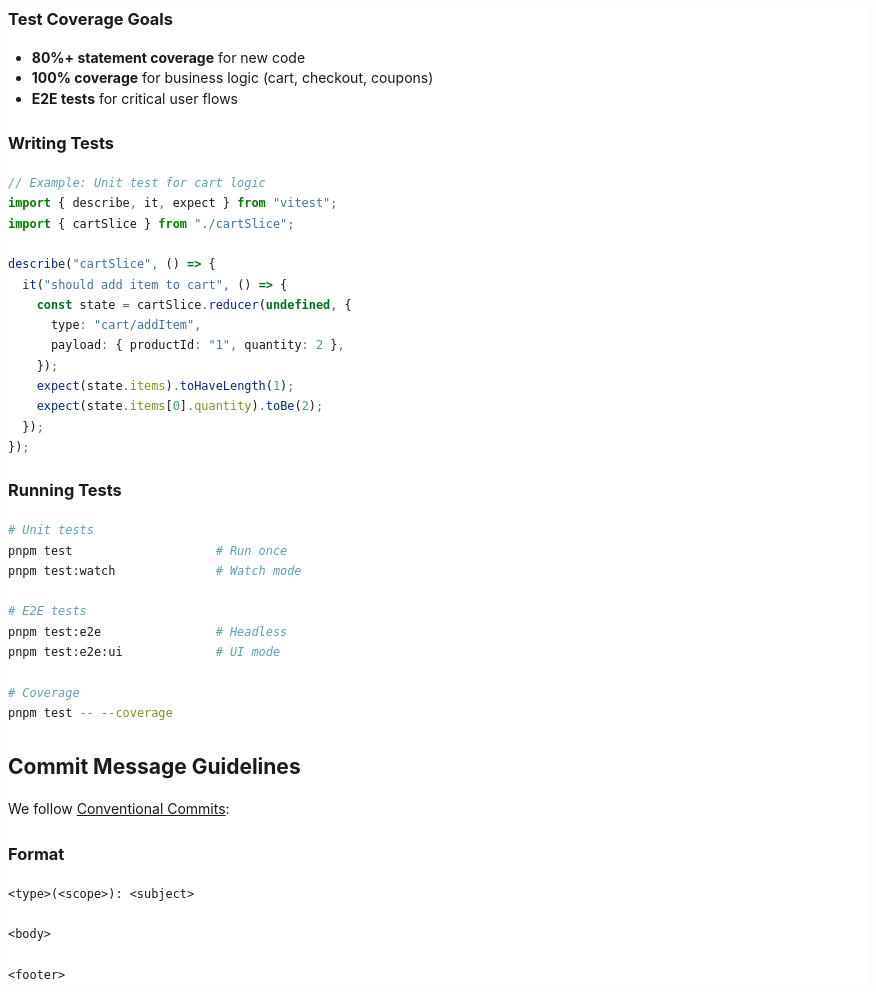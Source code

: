 ### Test Coverage Goals

- **80%+ statement coverage** for new code
- **100% coverage** for business logic (cart, checkout, coupons)
- **E2E tests** for critical user flows

### Writing Tests

```typescript
// Example: Unit test for cart logic
import { describe, it, expect } from "vitest";
import { cartSlice } from "./cartSlice";

describe("cartSlice", () => {
  it("should add item to cart", () => {
    const state = cartSlice.reducer(undefined, {
      type: "cart/addItem",
      payload: { productId: "1", quantity: 2 },
    });
    expect(state.items).toHaveLength(1);
    expect(state.items[0].quantity).toBe(2);
  });
});
```

### Running Tests

```bash
# Unit tests
pnpm test                    # Run once
pnpm test:watch              # Watch mode

# E2E tests
pnpm test:e2e                # Headless
pnpm test:e2e:ui             # UI mode

# Coverage
pnpm test -- --coverage
```

## Commit Message Guidelines

We follow [Conventional Commits](https://www.conventionalcommits.org/):

### Format

```
<type>(<scope>): <subject>

<body>

<footer>
```
